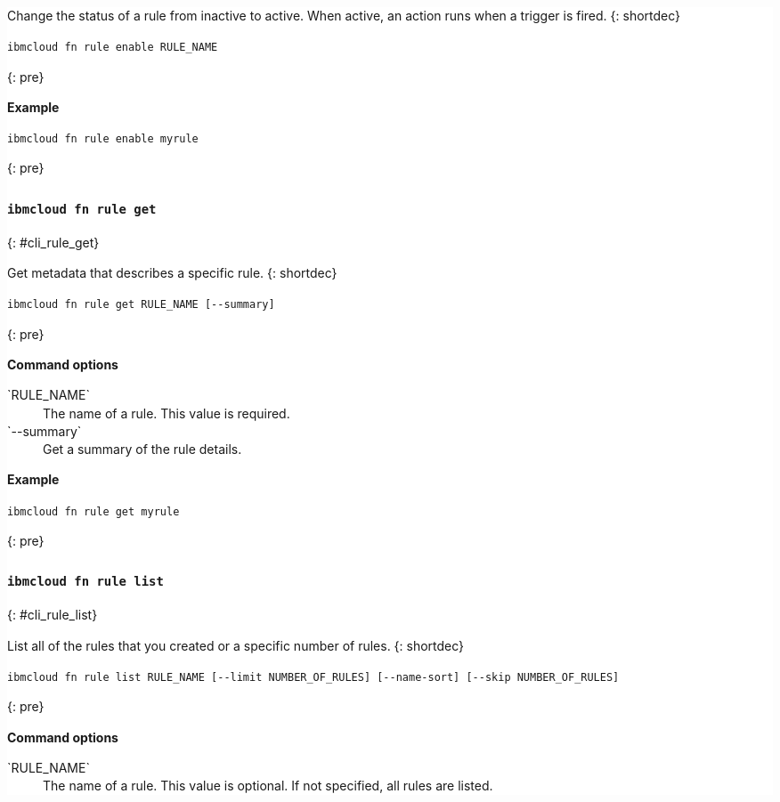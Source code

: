 Change the status of a rule from inactive to active. When active, an action runs when a trigger is fired.
{: shortdec}

```
ibmcloud fn rule enable RULE_NAME
```
{: pre}

**Example**

```
ibmcloud fn rule enable myrule
```
{: pre}

### `ibmcloud fn rule get`
{: #cli_rule_get}

Get metadata that describes a specific rule.
{: shortdec}

```
ibmcloud fn rule get RULE_NAME [--summary]
```
{: pre}

**Command options**
<dl>
<dt>`RULE_NAME`</dt>
<dd>The name of a rule. This value is required.</dd>

<dt>`--summary`</dt>
<dd>Get a summary of the rule details.</dd>
</dl>

**Example**

```
ibmcloud fn rule get myrule
```
{: pre}

### `ibmcloud fn rule list`
{: #cli_rule_list}

List all of the rules that you created or a specific number of rules.
{: shortdec}

```
ibmcloud fn rule list RULE_NAME [--limit NUMBER_OF_RULES] [--name-sort] [--skip NUMBER_OF_RULES]
```
{: pre}

**Command options**
<dl>
<dt>`RULE_NAME`</dt>
<dd>The name of a rule. This value is optional. If not specified, all rules are listed.</dd>
